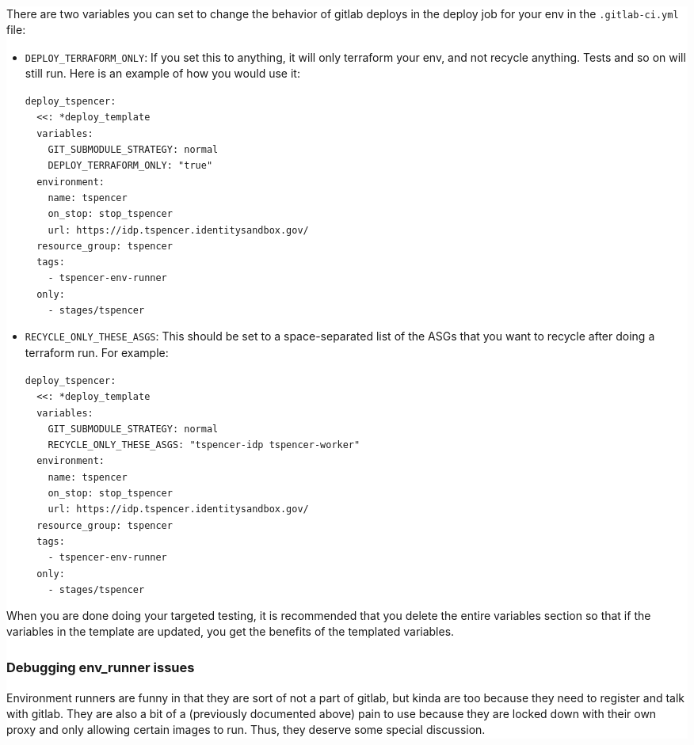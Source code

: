 There are two variables you can set to change the behavior of gitlab
deploys in the deploy job for your env in the `.gitlab-ci.yml` file:
* `DEPLOY_TERRAFORM_ONLY`:  If you set this to anything, it will only terraform
  your env, and not recycle anything.  Tests and so on will still run.  Here
  is an example of how you would use it:
  ```
  deploy_tspencer:
    <<: *deploy_template
    variables:
      GIT_SUBMODULE_STRATEGY: normal
      DEPLOY_TERRAFORM_ONLY: "true"
    environment:
      name: tspencer
      on_stop: stop_tspencer
      url: https://idp.tspencer.identitysandbox.gov/
    resource_group: tspencer
    tags:
      - tspencer-env-runner
    only:
      - stages/tspencer
  ```
* `RECYCLE_ONLY_THESE_ASGS`:  This should be set to a space-separated list
  of the ASGs that you want to recycle after doing a terraform run.
  For example:
  ```
  deploy_tspencer:
    <<: *deploy_template
    variables:
      GIT_SUBMODULE_STRATEGY: normal
      RECYCLE_ONLY_THESE_ASGS: "tspencer-idp tspencer-worker"
    environment:
      name: tspencer
      on_stop: stop_tspencer
      url: https://idp.tspencer.identitysandbox.gov/
    resource_group: tspencer
    tags:
      - tspencer-env-runner
    only:
      - stages/tspencer
  ```

When you are done doing your targeted testing, it is recommended that
you delete the entire variables section so that if the variables in the
template are updated, you get the benefits of the templated variables.

### Debugging env_runner issues

Environment runners are funny in that they are sort of not a part of gitlab,
but kinda are too because they need to register and talk with gitlab.  They
are also a bit of a (previously documented above) pain to use because they are
locked down with their own proxy and only allowing certain images to run.
Thus, they deserve some special discussion.

